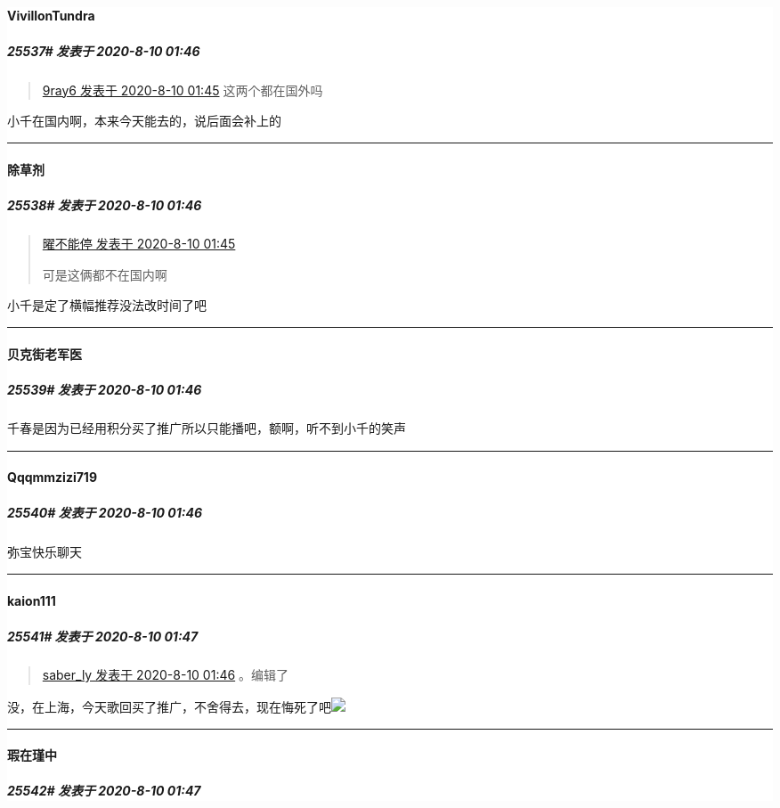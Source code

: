 ####  VivillonTundra  
##### 25537#       发表于 2020-8-10 01:46


<blockquote><a href="httphttps://bbs.saraba1st.com/2b/forum.php?mod=redirect&amp;goto=findpost&amp;pid=48375805&amp;ptid=1950425" target="_blank">9ray6 发表于 2020-8-10 01:45</a>
这两个都在国外吗</blockquote>
小千在国内啊，本来今天能去的，说后面会补上的


*****

####  除草剂  
##### 25538#       发表于 2020-8-10 01:46


<blockquote><a href="httphttps://bbs.saraba1st.com/2b/forum.php?mod=redirect&amp;goto=findpost&amp;pid=48375801&amp;ptid=1950425" target="_blank">曜不能停 发表于 2020-8-10 01:45</a>

可是这俩都不在国内啊</blockquote>
小千是定了横幅推荐没法改时间了吧


*****

####  贝克街老军医  
##### 25539#       发表于 2020-8-10 01:46


千春是因为已经用积分买了推广所以只能播吧，额啊，听不到小千的笑声


*****

####  Qqqmmzizi719  
##### 25540#       发表于 2020-8-10 01:46


弥宝快乐聊天


*****

####  kaion111  
##### 25541#       发表于 2020-8-10 01:47


<blockquote><a href="httphttps://bbs.saraba1st.com/2b/forum.php?mod=redirect&amp;goto=findpost&amp;pid=48375810&amp;ptid=1950425" target="_blank">saber_ly 发表于 2020-8-10 01:46</a>
。编辑了</blockquote>
没，在上海，今天歌回买了推广，不舍得去，现在悔死了吧<img src="https://static.saraba1st.com/image/smiley/face2017/068.png" referrerpolicy="no-referrer">


*****

####  瑕在瑾中  
##### 25542#       发表于 2020-8-10 01:47
